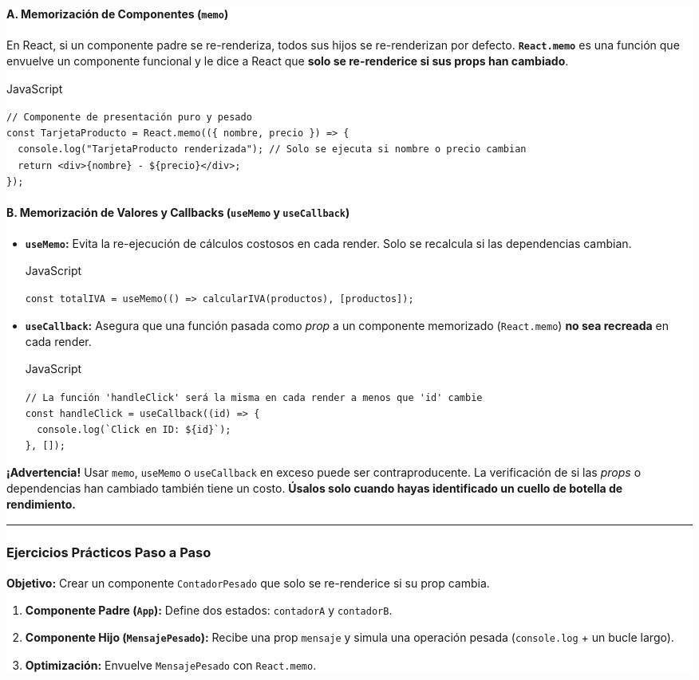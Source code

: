 #### A. Memorización de Componentes (`memo`)

En React, si un componente padre se re-renderiza, todos sus hijos se re-renderizan por defecto. **`React.memo`** es una función que envuelve un componente funcional y le dice a React que **solo se re-renderice si sus props han cambiado**.

JavaScript

```
// Componente de presentación puro y pesado
const TarjetaProducto = React.memo(({ nombre, precio }) => {
  console.log("TarjetaProducto renderizada"); // Solo se ejecuta si nombre o precio cambian
  return <div>{nombre} - ${precio}</div>;
});
```

#### B. Memorización de Valores y Callbacks (`useMemo` y `useCallback`)

- **`useMemo`:** Evita la re-ejecución de cálculos costosos en cada render. Solo se recalcula si las dependencias cambian.
    
    JavaScript
    
    ```
    const totalIVA = useMemo(() => calcularIVA(productos), [productos]);
    ```
    
- **`useCallback`:** Asegura que una función pasada como _prop_ a un componente memorizado (`React.memo`) **no sea recreada** en cada render.
    
    JavaScript
    
    ```
    // La función 'handleClick' será la misma en cada render a menos que 'id' cambie
    const handleClick = useCallback((id) => {
      console.log(`Click en ID: ${id}`);
    }, []); 
    ```
    

**¡Advertencia!** Usar `memo`, `useMemo` o `useCallback` en exceso puede ser contraproducente. La verificación de si las _props_ o dependencias han cambiado también tiene un costo. **Úsalos solo cuando hayas identificado un cuello de botella de rendimiento.**

---

### Ejercicios Prácticos Paso a Paso

**Objetivo:** Crear un componente `ContadorPesado` que solo se re-renderice si su prop cambia.

1. **Componente Padre (`App`):** Define dos estados: `contadorA` y `contadorB`.
    
2. **Componente Hijo (`MensajePesado`):** Recibe una prop `mensaje` y simula una operación pesada (`console.log` + un bucle largo).
    
3. **Optimización:** Envuelve `MensajePesado` con `React.memo`.
    
